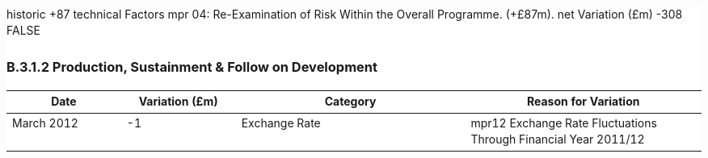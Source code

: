 </Tr>
<tr>
<td>historic</Td>
<td>+87</Td>
<td>technical Factors</Td>
<td>mpr 04: Re-Examination of Risk Within the Overall Programme. (+£87m).</Td>
</Tr>
<tr>
<td>net Variation (£m)</Td>
<td>-308</Td>
<td>
FALSE
</Td>
<td></Td>
</Tr>
</Tbody>
</Table>

### B.3.1.2 Production, Sustainment & Follow on Development

<table>
<colgroup>
<col Style="Width: 16%" />
<col Style="Width: 16%" />
<col Style="Width: 32%" />
<col Style="Width: 33%" />
</Colgroup>
<thead>
<tr>
<th>
Date
</Th>
<th>
Variation (£m)
</Th>
<th>
Category
</Th>
<th>
Reason for Variation
</Th>
</Tr>
</Thead>
<tbody>
<tr>
<td>
March 2012
</Td>
<td>
-1
</Td>
<td>
Exchange Rate
</Td>
<td>mpr12 Exchange Rate Fluctuations Through Financial Year 2011/12</Td>
</Tr>
</Tbody>
</Table>
